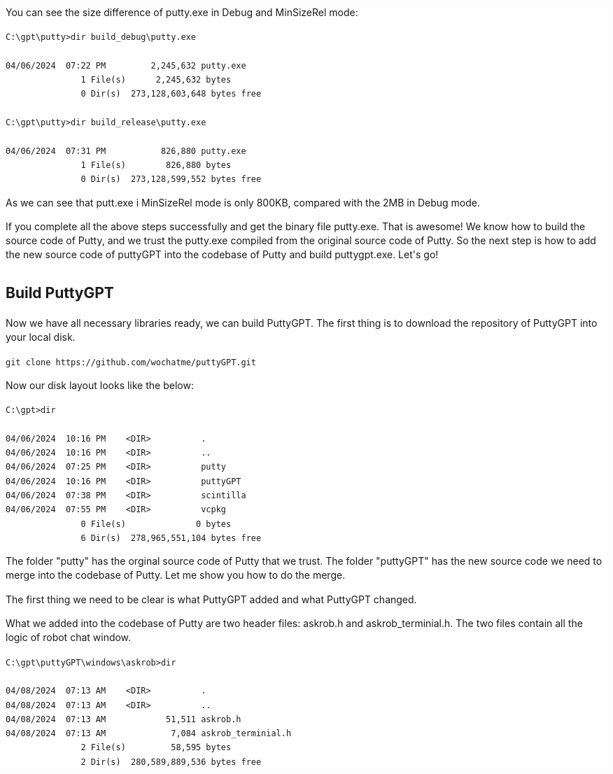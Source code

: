 You can see the size difference of putty.exe in Debug and MinSizeRel mode:
```
C:\gpt\putty>dir build_debug\putty.exe
 
04/06/2024  07:22 PM         2,245,632 putty.exe
               1 File(s)      2,245,632 bytes
               0 Dir(s)  273,128,603,648 bytes free

C:\gpt\putty>dir build_release\putty.exe
 
04/06/2024  07:31 PM           826,880 putty.exe
               1 File(s)        826,880 bytes
               0 Dir(s)  273,128,599,552 bytes free
```

As we can see that putt.exe i MinSizeRel mode is only 800KB, compared with the 2MB in Debug mode. 

If you complete all the above steps successfully and get the binary file putty.exe. That is awesome! We know how to build the source code of Putty, and we trust the putty.exe compiled from the original source code of Putty. So the next step is how to add the new source code of puttyGPT into the codebase of Putty and build puttygpt.exe. Let's go!




## Build PuttyGPT

Now we have all necessary libraries ready, we can build PuttyGPT. The first thing is to download the repository of PuttyGPT into your local disk.
```
git clone https://github.com/wochatme/puttyGPT.git
```

Now our disk layout looks like the below:
```
C:\gpt>dir
 
04/06/2024  10:16 PM    <DIR>          .
04/06/2024  10:16 PM    <DIR>          ..
04/06/2024  07:25 PM    <DIR>          putty
04/06/2024  10:16 PM    <DIR>          puttyGPT
04/06/2024  07:38 PM    <DIR>          scintilla
04/06/2024  07:55 PM    <DIR>          vcpkg
               0 File(s)              0 bytes
               6 Dir(s)  278,965,551,104 bytes free
```

The folder "putty" has the orginal source code of Putty that we trust. The folder "puttyGPT" has the new source code we need to merge into the codebase of Putty. Let me show you how to do the merge.

The first thing we need to be clear is what PuttyGPT added and what PuttyGPT changed.

What we added into the codebase of Putty are two header files: askrob.h and askrob_terminial.h. The two files contain all the logic of robot chat window.
```
C:\gpt\puttyGPT\windows\askrob>dir
 
04/08/2024  07:13 AM    <DIR>          .
04/08/2024  07:13 AM    <DIR>          ..
04/08/2024  07:13 AM            51,511 askrob.h
04/08/2024  07:13 AM             7,084 askrob_terminial.h
               2 File(s)         58,595 bytes
               2 Dir(s)  280,589,889,536 bytes free
```
